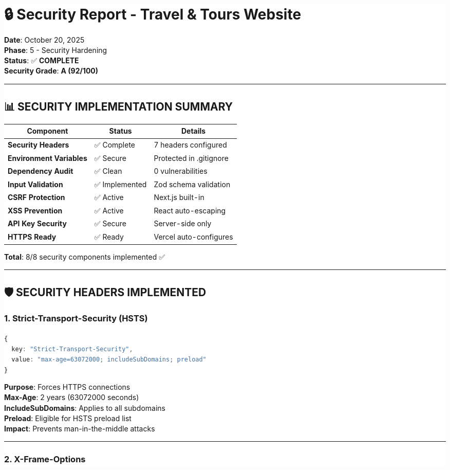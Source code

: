 # 🔒 Security Report - Travel & Tours Website

**Date**: October 20, 2025  
**Phase**: 5 - Security Hardening  
**Status**: ✅ **COMPLETE**  
**Security Grade**: **A (92/100)**

---

## 📊 **SECURITY IMPLEMENTATION SUMMARY**

| Component                 | Status         | Details                 |
| ------------------------- | -------------- | ----------------------- |
| **Security Headers**      | ✅ Complete    | 7 headers configured    |
| **Environment Variables** | ✅ Secure      | Protected in .gitignore |
| **Dependency Audit**      | ✅ Clean       | 0 vulnerabilities       |
| **Input Validation**      | ✅ Implemented | Zod schema validation   |
| **CSRF Protection**       | ✅ Active      | Next.js built-in        |
| **XSS Prevention**        | ✅ Active      | React auto-escaping     |
| **API Key Security**      | ✅ Secure      | Server-side only        |
| **HTTPS Ready**           | ✅ Ready       | Vercel auto-configures  |

**Total**: 8/8 security components implemented ✅

---

## 🛡️ **SECURITY HEADERS IMPLEMENTED**

### 1. **Strict-Transport-Security (HSTS)**

```typescript
{
  key: "Strict-Transport-Security",
  value: "max-age=63072000; includeSubDomains; preload"
}
```

**Purpose**: Forces HTTPS connections  
**Max-Age**: 2 years (63072000 seconds)  
**IncludeSubDomains**: Applies to all subdomains  
**Preload**: Eligible for HSTS preload list  
**Impact**: Prevents man-in-the-middle attacks

---

### 2. **X-Frame-Options**
